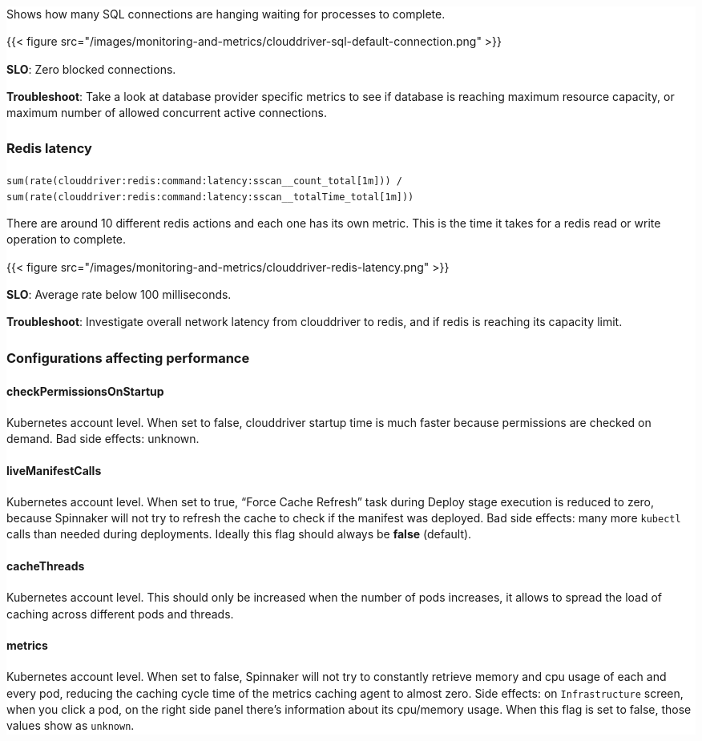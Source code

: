 Shows how many SQL connections are hanging waiting for processes to complete.

{{< figure src="/images/monitoring-and-metrics/clouddriver-sql-default-connection.png" >}}


**SLO**: Zero blocked connections.

**Troubleshoot**: Take a look at database provider specific metrics to see if database is reaching maximum resource capacity, or maximum number of allowed concurrent active connections.

### Redis latency

```
sum(rate(clouddriver:redis:command:latency:sscan__count_total[1m])) /
sum(rate(clouddriver:redis:command:latency:sscan__totalTime_total[1m]))
```

There are around 10 different redis actions and each one has its own metric. This is the time it takes for a redis read or write operation to complete.

{{< figure src="/images/monitoring-and-metrics/clouddriver-redis-latency.png" >}}


**SLO**: Average rate below 100 milliseconds.

**Troubleshoot**: Investigate overall network latency from clouddriver to redis, and if redis is reaching its capacity limit.



### Configurations affecting performance

#### checkPermissionsOnStartup

Kubernetes account level. When set to false, clouddriver startup time is much faster because permissions are checked on demand. Bad side effects: unknown.



#### liveManifestCalls

Kubernetes account level. When set to true, “Force Cache Refresh” task during Deploy stage execution is reduced to zero, because Spinnaker will not try to refresh the cache to check if the manifest was deployed. Bad side effects: many more `kubectl` calls than needed during deployments. Ideally this flag should always be **false** (default).



#### cacheThreads

Kubernetes account level. This should only be increased when the number of pods increases, it allows to spread the load of caching across different pods and threads.



#### metrics

Kubernetes account level. When set to false, Spinnaker will not try to constantly retrieve memory and cpu usage of each and every pod, reducing the caching cycle time of the metrics caching agent to almost zero. Side effects: on `Infrastructure`  screen, when you click a pod, on the right side panel there’s information about its cpu/memory usage. When this flag is set to false, those values show as `unknown`.
